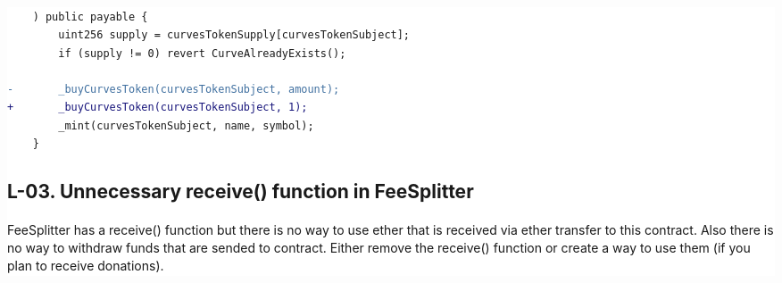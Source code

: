 ```diff
    ) public payable {
        uint256 supply = curvesTokenSupply[curvesTokenSubject];
        if (supply != 0) revert CurveAlreadyExists();

-       _buyCurvesToken(curvesTokenSubject, amount);
+       _buyCurvesToken(curvesTokenSubject, 1);
        _mint(curvesTokenSubject, name, symbol);
    }
```

## <a id='L-03'></a>L-03. Unnecessary receive() function in FeeSplitter

FeeSplitter has a receive() function but there is no way to use ether that is received via ether transfer to this contract. Also there is no way to withdraw funds that are sended to contract. Either remove the receive() function or create a way to use them (if you plan to receive donations).
